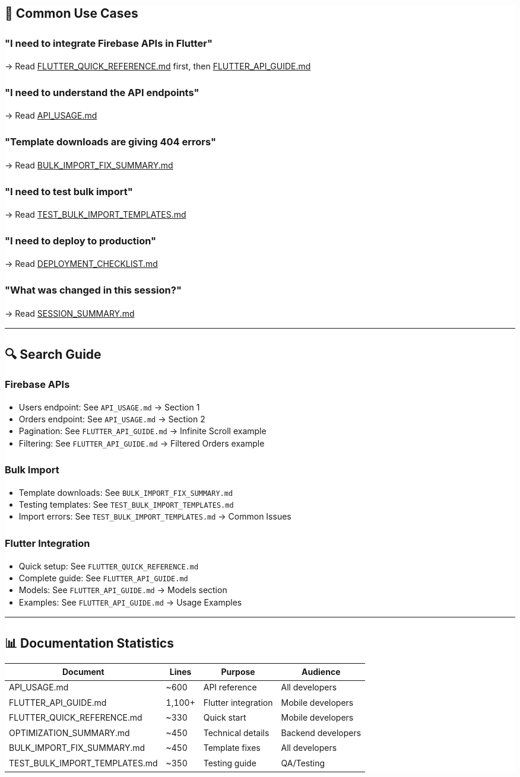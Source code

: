 
## 🎯 Common Use Cases

### "I need to integrate Firebase APIs in Flutter"
→ Read [FLUTTER_QUICK_REFERENCE.md](FLUTTER_QUICK_REFERENCE.md) first, then [FLUTTER_API_GUIDE.md](FLUTTER_API_GUIDE.md)

### "I need to understand the API endpoints"
→ Read [API_USAGE.md](API_USAGE.md)

### "Template downloads are giving 404 errors"
→ Read [BULK_IMPORT_FIX_SUMMARY.md](BULK_IMPORT_FIX_SUMMARY.md)

### "I need to test bulk import"
→ Read [TEST_BULK_IMPORT_TEMPLATES.md](TEST_BULK_IMPORT_TEMPLATES.md)

### "I need to deploy to production"
→ Read [DEPLOYMENT_CHECKLIST.md](DEPLOYMENT_CHECKLIST.md)

### "What was changed in this session?"
→ Read [SESSION_SUMMARY.md](SESSION_SUMMARY.md)

---

## 🔍 Search Guide

### Firebase APIs
- Users endpoint: See `API_USAGE.md` → Section 1
- Orders endpoint: See `API_USAGE.md` → Section 2
- Pagination: See `FLUTTER_API_GUIDE.md` → Infinite Scroll example
- Filtering: See `FLUTTER_API_GUIDE.md` → Filtered Orders example

### Bulk Import
- Template downloads: See `BULK_IMPORT_FIX_SUMMARY.md`
- Testing templates: See `TEST_BULK_IMPORT_TEMPLATES.md`
- Import errors: See `TEST_BULK_IMPORT_TEMPLATES.md` → Common Issues

### Flutter Integration
- Quick setup: See `FLUTTER_QUICK_REFERENCE.md`
- Complete guide: See `FLUTTER_API_GUIDE.md`
- Models: See `FLUTTER_API_GUIDE.md` → Models section
- Examples: See `FLUTTER_API_GUIDE.md` → Usage Examples

---

## 📊 Documentation Statistics

| Document | Lines | Purpose | Audience |
|----------|-------|---------|----------|
| API_USAGE.md | ~600 | API reference | All developers |
| FLUTTER_API_GUIDE.md | 1,100+ | Flutter integration | Mobile developers |
| FLUTTER_QUICK_REFERENCE.md | ~330 | Quick start | Mobile developers |
| OPTIMIZATION_SUMMARY.md | ~450 | Technical details | Backend developers |
| BULK_IMPORT_FIX_SUMMARY.md | ~450 | Template fixes | All developers |
| TEST_BULK_IMPORT_TEMPLATES.md | ~350 | Testing guide | QA/Testing |